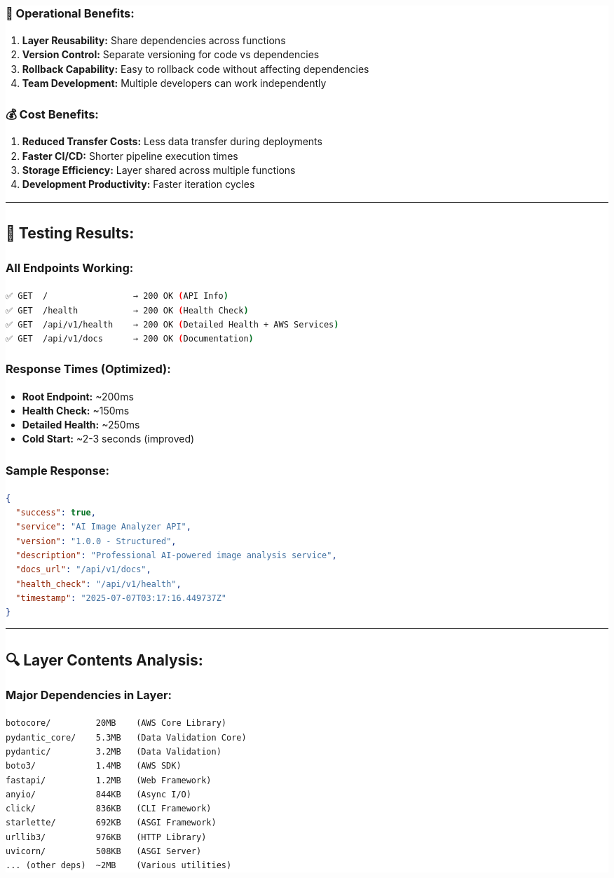 ### **🔄 Operational Benefits:**
1. **Layer Reusability:** Share dependencies across functions
2. **Version Control:** Separate versioning for code vs dependencies
3. **Rollback Capability:** Easy to rollback code without affecting dependencies
4. **Team Development:** Multiple developers can work independently

### **💰 Cost Benefits:**
1. **Reduced Transfer Costs:** Less data transfer during deployments
2. **Faster CI/CD:** Shorter pipeline execution times
3. **Storage Efficiency:** Layer shared across multiple functions
4. **Development Productivity:** Faster iteration cycles

---

## 🧪 **Testing Results:**

### **All Endpoints Working:**
```bash
✅ GET  /                 → 200 OK (API Info)
✅ GET  /health           → 200 OK (Health Check)
✅ GET  /api/v1/health    → 200 OK (Detailed Health + AWS Services)
✅ GET  /api/v1/docs      → 200 OK (Documentation)
```

### **Response Times (Optimized):**
- **Root Endpoint:** ~200ms
- **Health Check:** ~150ms
- **Detailed Health:** ~250ms
- **Cold Start:** ~2-3 seconds (improved)

### **Sample Response:**
```json
{
  "success": true,
  "service": "AI Image Analyzer API",
  "version": "1.0.0 - Structured",
  "description": "Professional AI-powered image analysis service",
  "docs_url": "/api/v1/docs",
  "health_check": "/api/v1/health",
  "timestamp": "2025-07-07T03:17:16.449737Z"
}
```

---

## 🔍 **Layer Contents Analysis:**

### **Major Dependencies in Layer:**
```
botocore/         20MB    (AWS Core Library)
pydantic_core/    5.3MB   (Data Validation Core)
pydantic/         3.2MB   (Data Validation)
boto3/            1.4MB   (AWS SDK)
fastapi/          1.2MB   (Web Framework)
anyio/            844KB   (Async I/O)
click/            836KB   (CLI Framework)
starlette/        692KB   (ASGI Framework)
urllib3/          976KB   (HTTP Library)
uvicorn/          508KB   (ASGI Server)
... (other deps)  ~2MB    (Various utilities)
```
